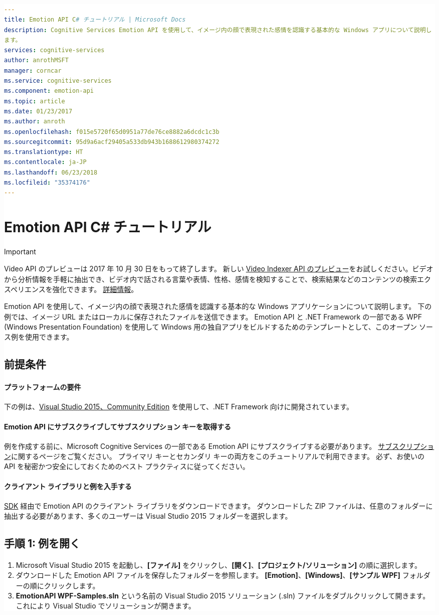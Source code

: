 ```yaml
---
title: Emotion API C# チュートリアル | Microsoft Docs
description: Cognitive Services Emotion API を使用して、イメージ内の顔で表現された感情を認識する基本的な Windows アプリについて説明します。
services: cognitive-services
author: anrothMSFT
manager: corncar
ms.service: cognitive-services
ms.component: emotion-api
ms.topic: article
ms.date: 01/23/2017
ms.author: anroth
ms.openlocfilehash: f015e5720f65d0951a77de76ce8882a6dcdc1c3b
ms.sourcegitcommit: 95d9a6acf29405a533db943b1688612980374272
ms.translationtype: HT
ms.contentlocale: ja-JP
ms.lasthandoff: 06/23/2018
ms.locfileid: "35374176"
---
```

# <a name="emotion-api-in-c35-tutorial"></a>Emotion API C&#35; チュートリアル

> [!IMPORTANT]
> Video API のプレビューは 2017 年 10 月 30 日をもって終了します。 新しい [Video Indexer API のプレビュー](https://azure.microsoft.com/services/cognitive-services/video-indexer/)をお試しください。ビデオから分析情報を手軽に抽出でき、ビデオ内で話される言葉や表情、性格、感情を検知することで、検索結果などのコンテンツの検索エクスペリエンスを強化できます。 [詳細情報](https://docs.microsoft.com/azure/cognitive-services/video-indexer/video-indexer-overview)。

Emotion API を使用して、イメージ内の顔で表現された感情を認識する基本的な Windows アプリケーションについて説明します。 下の例では、イメージ URL またはローカルに保存されたファイルを送信できます。 Emotion API と .NET Framework の一部である WPF (Windows Presentation Foundation) を使用して Windows 用の独自アプリをビルドするためのテンプレートとして、このオープン ソース例を使用できます。

## <a name="Prerequisites">前提条件</a>
#### <a name="platform-requirements"></a>プラットフォームの要件  
下の例は、[Visual Studio 2015、Community Edition](https://www.visualstudio.com/products/visual-studio-community-vs) を使用して、.NET Framework 向けに開発されています。  

#### <a name="subscribe-to-emotion-api-and-get-a-subscription-key"></a>Emotion API にサブスクライブしてサブスクリプション キーを取得する  
例を作成する前に、Microsoft Cognitive Services の一部である Emotion API にサブスクライブする必要があります。 [サブスクリプション](https://azure.microsoft.com/try/cognitive-services/)に関するページをご覧ください。 プライマリ キーとセカンダリ キーの両方をこのチュートリアルで利用できます。 必ず、お使いの API を秘密かつ安全にしておくためのベスト プラクティスに従ってください。  

#### <a name="get-the-client-library-and-example"></a>クライアント ライブラリと例を入手する  
[SDK](https://www.github.com/microsoft/cognitive-emotion-windows) 経由で Emotion API のクライアント ライブラリをダウンロードできます。 ダウンロードした ZIP ファイルは、任意のフォルダーに抽出する必要があります、多くのユーザーは Visual Studio 2015 フォルダーを選択します。
## <a name="Step1">手順 1: 例を開く</a>
1.  Microsoft Visual Studio 2015 を起動し、**[ファイル]** をクリックし、**[開く]**、**[プロジェクト/ソリューション]** の順に選択します。
2.  ダウンロードした Emotion API ファイルを保存したフォルダーを参照します。 **[Emotion]**、**[Windows]**、**[サンプル WPF]** フォルダーの順にクリックします。
3.  **EmotionAPI WPF-Samples.sln** という名前の Visual Studio 2015 ソリューション (.sln) ファイルをダブルクリックして開きます。 これにより Visual Studio でソリューションが開きます。
